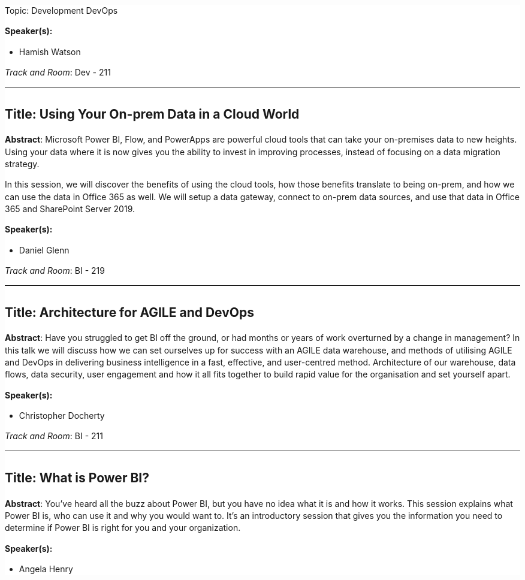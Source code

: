 Topic: Development  DevOps
 
**Speaker(s):**
- Hamish Watson
 
*Track and Room*: Dev - 211
 
----------------------------------------------------------------------------------- 
 
 
## Title: Using Your On-prem Data in a Cloud World
 
**Abstract**:
Microsoft Power BI, Flow, and PowerApps are powerful cloud tools that can take your on-premises data to new heights. Using your data where it is now gives you the ability to invest in improving processes, instead of focusing on a data migration strategy.

In this session, we will discover the benefits of using the cloud tools, how those benefits translate to being on-prem, and how we can use the data in Office 365 as well. We will setup a data gateway, connect to on-prem data sources, and use that data in Office 365 and SharePoint Server 2019.
 
**Speaker(s):**
- Daniel Glenn
 
*Track and Room*: BI - 219
 
----------------------------------------------------------------------------------- 
 
 
## Title: Architecture for AGILE and DevOps
 
**Abstract**:
Have you struggled to get BI off the ground, or had months or years of work overturned by a change in management? 
In this talk we will discuss how we can set ourselves up for success with an AGILE data warehouse, and methods of utilising AGILE and DevOps in delivering business intelligence in a fast, effective, and user-centred method. Architecture of our warehouse, data flows, data security, user engagement and how it all fits together to build rapid value for the organisation and set yourself apart.
 
**Speaker(s):**
- Christopher Docherty
 
*Track and Room*: BI - 211
 
----------------------------------------------------------------------------------- 
 
 
## Title: What is Power BI?
 
**Abstract**:
You’ve heard all the buzz about Power BI, but you have no idea what it is and how it works. This session explains what Power BI is, who can use it and why you would want to. It’s an introductory session that gives you the information you need to determine if Power BI is right for you and your organization.
 
**Speaker(s):**
- Angela Henry
 